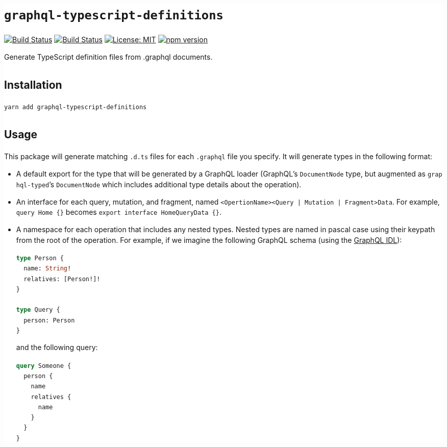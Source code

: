 # `graphql-typescript-definitions`

[![Build Status](https://github.com/Shopify/quilt/workflows/Node-CI/badge.svg?branch=main)](https://github.com/Shopify/quilt/actions?query=workflow%3ANode-CI)
[![Build Status](https://github.com/Shopify/quilt/workflows/Ruby-CI/badge.svg?branch=main)](https://github.com/Shopify/quilt/actions?query=workflow%3ARuby-CI)
[![License: MIT](https://img.shields.io/badge/License-MIT-green.svg)](LICENSE.md) [![npm version](https://badge.fury.io/js/graphql-typescript-definitions.svg)](https://badge.fury.io/js/graphql-typescript-definitions.svg)

Generate TypeScript definition files from .graphql documents.

## Installation

```bash
yarn add graphql-typescript-definitions
```

## Usage

This package will generate matching `.d.ts` files for each `.graphql` file you specify. It will generate types in the following format:

- A default export for the type that will be generated by a GraphQL loader (GraphQL’s `DocumentNode` type, but augmented as `graphql-typed`’s `DocumentNode` which includes additional type details about the operation).

- An interface for each query, mutation, and fragment, named `<OpertionName><Query | Mutation | Fragment>Data`. For example, `query Home {}` becomes `export interface HomeQueryData {}`.

- A namespace for each operation that includes any nested types. Nested types are named in pascal case using their keypath from the root of the operation. For example, if we imagine the following GraphQL schema (using the [GraphQL IDL](https://www.graph.cool/docs/faq/graphql-idl-schema-definition-language-kr84dktnp0/)):

  ```graphql
  type Person {
    name: String!
    relatives: [Person!]!
  }

  type Query {
    person: Person
  }
  ```

  and the following query:

  ```graphql
  query Someone {
    person {
      name
      relatives {
        name
      }
    }
  }
  ```
